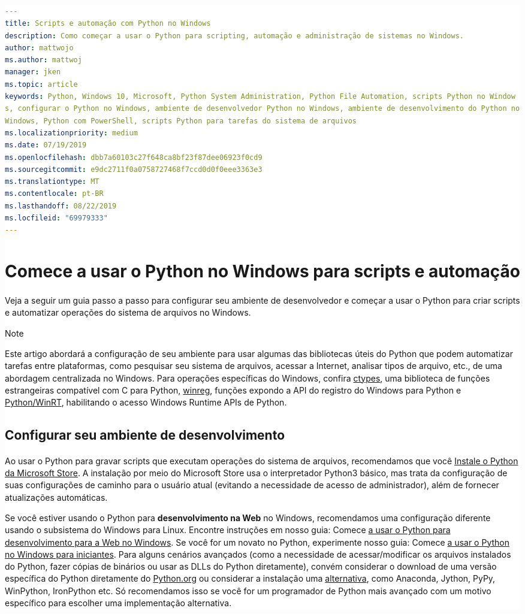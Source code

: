 ```yaml
---
title: Scripts e automação com Python no Windows
description: Como começar a usar o Python para scripting, automação e administração de sistemas no Windows.
author: mattwojo
ms.author: mattwoj
manager: jken
ms.topic: article
keywords: Python, Windows 10, Microsoft, Python System Administration, Python File Automation, scripts Python no Windows, configurar o Python no Windows, ambiente de desenvolvedor Python no Windows, ambiente de desenvolvimento do Python no Windows, Python com PowerShell, scripts Python para tarefas do sistema de arquivos
ms.localizationpriority: medium
ms.date: 07/19/2019
ms.openlocfilehash: dbb7a60103c27f648ca8bf23f87dee06923f0cd9
ms.sourcegitcommit: e9dc2711f0a0758727468f7ccd0d0f0eee3363e3
ms.translationtype: MT
ms.contentlocale: pt-BR
ms.lasthandoff: 08/22/2019
ms.locfileid: "69979333"
---
```

# <a name="get-started-using-python-on-windows-for-scripting-and-automation"></a>Comece a usar o Python no Windows para scripts e automação

Veja a seguir um guia passo a passo para configurar seu ambiente de desenvolvedor e começar a usar o Python para criar scripts e automatizar operações do sistema de arquivos no Windows.

> [!NOTE]
> Este artigo abordará a configuração de seu ambiente para usar algumas das bibliotecas úteis do Python que podem automatizar tarefas entre plataformas, como pesquisar seu sistema de arquivos, acessar a Internet, analisar tipos de arquivo, etc., de uma abordagem centralizada no Windows. Para operações específicas do Windows, confira [ctypes](https://docs.python.org/3/library/ctypes.html), uma biblioteca de funções estrangeiras compatível com C para Python, [winreg](https://docs.python.org/3/library/winreg.html), funções expondo a API do registro do Windows para Python e [Python/WinRT](https://pypi.org/project/winrt/), habilitando o acesso Windows Runtime APIs de Python.

## <a name="set-up-your-development-environment"></a>Configurar seu ambiente de desenvolvimento

Ao usar o Python para gravar scripts que executam operações do sistema de arquivos, recomendamos que você [Instale o Python da Microsoft Store](https://www.microsoft.com/en-us/p/python-37/9nj46sx7x90p?activetab=pivot:overviewtab). A instalação por meio do Microsoft Store usa o interpretador Python3 básico, mas trata da configuração de suas configurações de caminho para o usuário atual (evitando a necessidade de acesso de administrador), além de fornecer atualizações automáticas.

Se você estiver usando o Python para **desenvolvimento na Web** no Windows, recomendamos uma configuração diferente usando o subsistema do Windows para Linux. Encontre instruções em nosso guia: Comece [a usar o Python para desenvolvimento para a Web no Windows](./python-for-web.md). Se você for um novato no Python, experimente nosso guia: Comece [a usar o Python no Windows para iniciantes](./python-for-education.md). Para alguns cenários avançados (como a necessidade de acessar/modificar os arquivos instalados do Python, fazer cópias de binários ou usar as DLLs do Python diretamente), convém considerar o download de uma versão específica do Python diretamente do [Python.org](https://www.python.org/downloads/) ou considerar a instalação uma [alternativa](https://www.python.org/download/alternatives), como Anaconda, Jython, PyPy, WinPython, IronPython etc. Só recomendamos isso se você for um programador de Python mais avançado com um motivo específico para escolher uma implementação alternativa.
